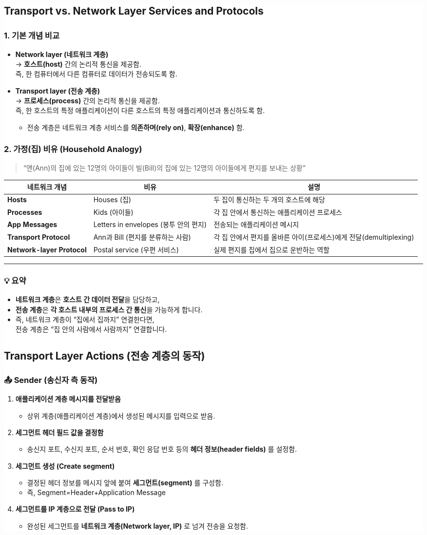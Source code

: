 
## Transport vs. Network Layer Services and Protocols

### 1. 기본 개념 비교

- **Network layer (네트워크 계층)**  
    → **호스트(host)** 간의 논리적 통신을 제공함.  
    즉, 한 컴퓨터에서 다른 컴퓨터로 데이터가 전송되도록 함.
 
- **Transport layer (전송 계층)**  
    → **프로세스(process)** 간의 논리적 통신을 제공함.  
    즉, 한 호스트의 특정 애플리케이션이 다른 호스트의 특정 애플리케이션과 통신하도록 함.    
    - 전송 계층은 네트워크 계층 서비스를 **의존하며(rely on)**, **확장(enhance)** 함.


### 2. 가정(집) 비유 (Household Analogy)

> “앤(Ann)의 집에 있는 12명의 아이들이 빌(Bill)의 집에 있는 12명의 아이들에게 편지를 보내는 상황”

| 네트워크 개념                    | 비유                              | 설명                                            |
| -------------------------- | ------------------------------- | --------------------------------------------- |
| **Hosts**                  | Houses (집)                      | 두 집이 통신하는 두 개의 호스트에 해당                        |
| **Processes**              | Kids (아이들)                      | 각 집 안에서 통신하는 애플리케이션 프로세스                      |
| **App Messages**           | Letters in envelopes (봉투 안의 편지) | 전송되는 애플리케이션 메시지                               |
| **Transport Protocol**     | Ann과 Bill (편지를 분류하는 사람)         | 각 집 안에서 편지를 올바른 아이(프로세스)에게 전달(demultiplexing) |
| **Network-layer Protocol** | Postal service (우편 서비스)         | 실제 편지를 집에서 집으로 운반하는 역할                        |

---

### 💡 요약

- **네트워크 계층**은 **호스트 간 데이터 전달**을 담당하고,    
- **전송 계층**은 **각 호스트 내부의 프로세스 간 통신**을 가능하게 합니다.
- 즉, 네트워크 계층이 “집에서 집까지” 연결한다면,  
    전송 계층은 “집 안의 사람에서 사람까지” 연결합니다.


## Transport Layer Actions (전송 계층의 동작)

### 📤 Sender (송신자 측 동작)

1. **애플리케이션 계층 메시지를 전달받음**
    - 상위 계층(애플리케이션 계층)에서 생성된 메시지를 입력으로 받음.

2. **세그먼트 헤더 필드 값을 결정함**    
    - 송신지 포트, 수신지 포트, 순서 번호, 확인 응답 번호 등의 **헤더 정보(header fields)** 를 설정함.

3. **세그먼트 생성 (Create segment)**    
    - 결정된 헤더 정보를 메시지 앞에 붙여 **세그먼트(segment)** 를 구성함.
    - 즉,
        Segment=Header+Application Message
4. **세그먼트를 IP 계층으로 전달 (Pass to IP)**
    - 완성된 세그먼트를 **네트워크 계층(Network layer, IP)** 로 넘겨 전송을 요청함.
